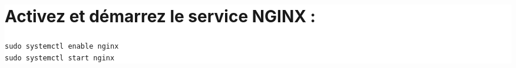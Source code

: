 # Activez et démarrez le service NGINX :

    sudo systemctl enable nginx
    sudo systemctl start nginx
















